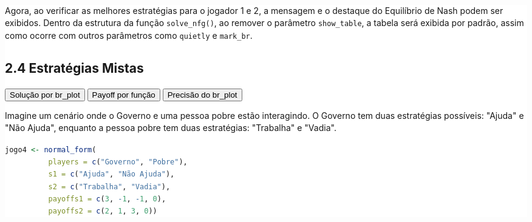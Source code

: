 Agora, ao verificar as melhores estratégias para o jogador 1 e 2, a mensagem e o destaque do Equilíbrio de Nash podem ser exibidos. Dentro da estrutura da função <span class="highlighted-text">`solve_nfg()`</span>, ao remover o parâmetro <span class="highlighted-text">`show_table`</span>, a tabela será exibida por padrão, assim como ocorre com outros parâmetros como <span class="highlighted-text">`quietly`</span> e <span class="highlighted-text">`mark_br`</span>.

## 2.4 Estratégias Mistas

<div id="botoesExemplo">
  <button id="botao-exemplo1" class="botao-interativo-exemplo" onclick="showConteudoExemplo('exemplo1')">Solução por br_plot</button>
  <button id="botao-exemplo2" class="botao-interativo-exemplo" onclick="showConteudoExemplo('exemplo2')">Payoff por função</button>
  <button id="botao-exemplo3" class="botao-interativo-exemplo" onclick="showConteudoExemplo('exemplo3')">Precisão do br_plot</button>
</div>

<script>
function showConteudoExemplo(conteudoId) {
  var conteudos = document.getElementsByClassName('conteudoExemplo');
  for (var i = 0; i < conteudos.length; i++) {
    conteudos[i].style.opacity = 0; // Definir a opacidade do conteúdo como 0 (invisível)
    conteudos[i].style.display = 'none'; // Esconder o conteúdo (display: none)
  }
  
  // Exibir o conteúdo desejado com animação suave
  var conteudoDesejado = document.getElementById(conteudoId);
  conteudoDesejado.style.display = 'block'; // Exibir o conteúdo (display: block)
  setTimeout(function() {
    conteudoDesejado.style.opacity = 1; // Definir a opacidade do conteúdo como 1 (visível)
  }, 50); // Aguardar 50 milissegundos para aplicar a opacidade (ajuste conforme desejado)

  // Remover a classe 'selecionadoExemplo' de todos os botões
  var botoes = document.getElementsByClassName('botao-interativo-exemplo');
  for (var i = 0; i < botoes.length; i++) {
    botoes[i].classList.remove('selecionadoExemplo');
  }

  // Adicionar a classe 'selecionadoExemplo' apenas ao botão clicado
  var botaoSelecionado = document.getElementById('botao-' + conteudoId);
  botaoSelecionado.classList.add('selecionadoExemplo');
}
</script>

<div id="exemplo1" class="conteudoExemplo">

Imagine um cenário onde o Governo e uma pessoa pobre estão interagindo. O Governo tem duas estratégias possíveis: "Ajuda" e "Não Ajuda", enquanto a pessoa pobre tem duas estratégias: "Trabalha" e "Vadia".


```r
jogo4 <- normal_form(
          players = c("Governo", "Pobre"),
          s1 = c("Ajuda", "Não Ajuda"), 
          s2 = c("Trabalha", "Vadia"), 
          payoffs1 = c(3, -1, -1, 0), 
          payoffs2 = c(2, 1, 3, 0))
```
